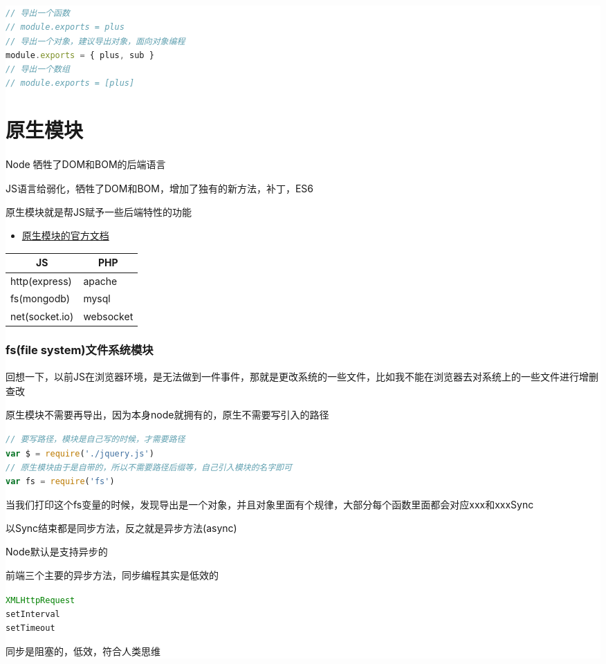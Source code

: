 ```js
// 导出一个函数
// module.exports = plus
// 导出一个对象，建议导出对象，面向对象编程
module.exports = { plus, sub }
// 导出一个数组
// module.exports = [plus]
```


# 原生模块

Node 牺牲了DOM和BOM的后端语言

JS语言给弱化，牺牲了DOM和BOM，增加了独有的新方法，补丁，ES6

原生模块就是帮JS赋予一些后端特性的功能

- [原生模块的官方文档](http://nodejs.cn/api/)

|JS|PHP|
|-|-|
|http(express)|apache|
|fs(mongodb)|mysql|
|net(socket.io)|websocket|

### fs(file system)文件系统模块

回想一下，以前JS在浏览器环境，是无法做到一件事件，那就是更改系统的一些文件，比如我不能在浏览器去对系统上的一些文件进行增删查改

原生模块不需要再导出，因为本身node就拥有的，原生不需要写引入的路径

```js
// 要写路径，模块是自己写的时候，才需要路径
var $ = require('./jquery.js')
// 原生模块由于是自带的，所以不需要路径后缀等，自己引入模块的名字即可
var fs = require('fs')
```

当我们打印这个fs变量的时候，发现导出是一个对象，并且对象里面有个规律，大部分每个函数里面都会对应xxx和xxxSync

以Sync结束都是同步方法，反之就是异步方法(async)

Node默认是支持异步的

前端三个主要的异步方法，同步编程其实是低效的
```js
XMLHttpRequest
setInterval
setTimeout
```

同步是阻塞的，低效，符合人类思维
